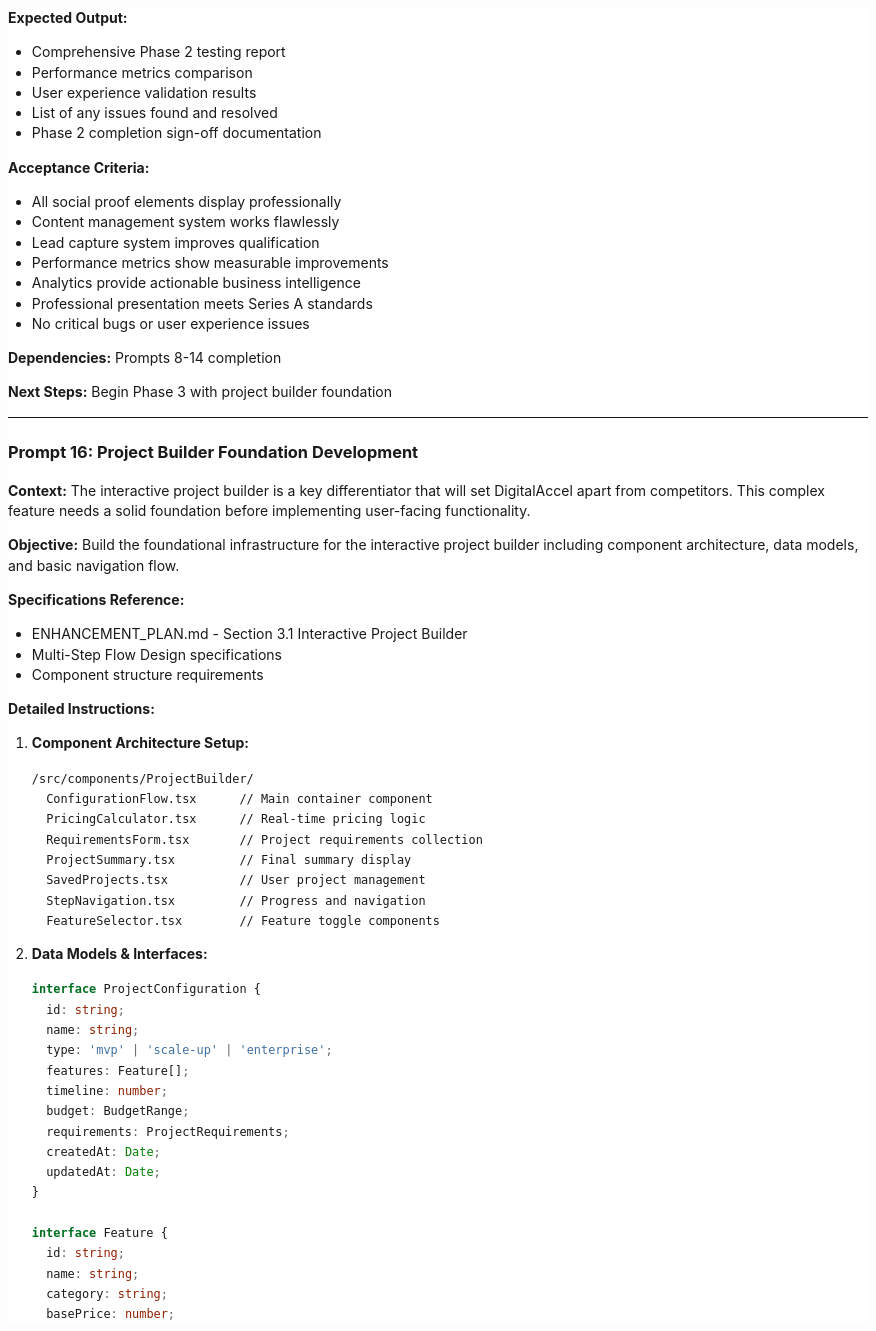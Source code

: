 **Expected Output:**
- Comprehensive Phase 2 testing report
- Performance metrics comparison
- User experience validation results
- List of any issues found and resolved
- Phase 2 completion sign-off documentation

**Acceptance Criteria:**
- All social proof elements display professionally
- Content management system works flawlessly
- Lead capture system improves qualification
- Performance metrics show measurable improvements
- Analytics provide actionable business intelligence
- Professional presentation meets Series A standards
- No critical bugs or user experience issues

**Dependencies:** Prompts 8-14 completion

**Next Steps:** Begin Phase 3 with project builder foundation

---

### Prompt 16: Project Builder Foundation Development

**Context:** The interactive project builder is a key differentiator that will set DigitalAccel apart from competitors. This complex feature needs a solid foundation before implementing user-facing functionality.

**Objective:** Build the foundational infrastructure for the interactive project builder including component architecture, data models, and basic navigation flow.

**Specifications Reference:**
- ENHANCEMENT_PLAN.md - Section 3.1 Interactive Project Builder
- Multi-Step Flow Design specifications
- Component structure requirements

**Detailed Instructions:**
1. **Component Architecture Setup:**
   ```
   /src/components/ProjectBuilder/
     ConfigurationFlow.tsx      // Main container component
     PricingCalculator.tsx      // Real-time pricing logic
     RequirementsForm.tsx       // Project requirements collection
     ProjectSummary.tsx         // Final summary display
     SavedProjects.tsx          // User project management
     StepNavigation.tsx         // Progress and navigation
     FeatureSelector.tsx        // Feature toggle components
   ```
2. **Data Models & Interfaces:**
   ```typescript
   interface ProjectConfiguration {
     id: string;
     name: string;
     type: 'mvp' | 'scale-up' | 'enterprise';
     features: Feature[];
     timeline: number;
     budget: BudgetRange;
     requirements: ProjectRequirements;
     createdAt: Date;
     updatedAt: Date;
   }
   
   interface Feature {
     id: string;
     name: string;
     category: string;
     basePrice: number;
   ```